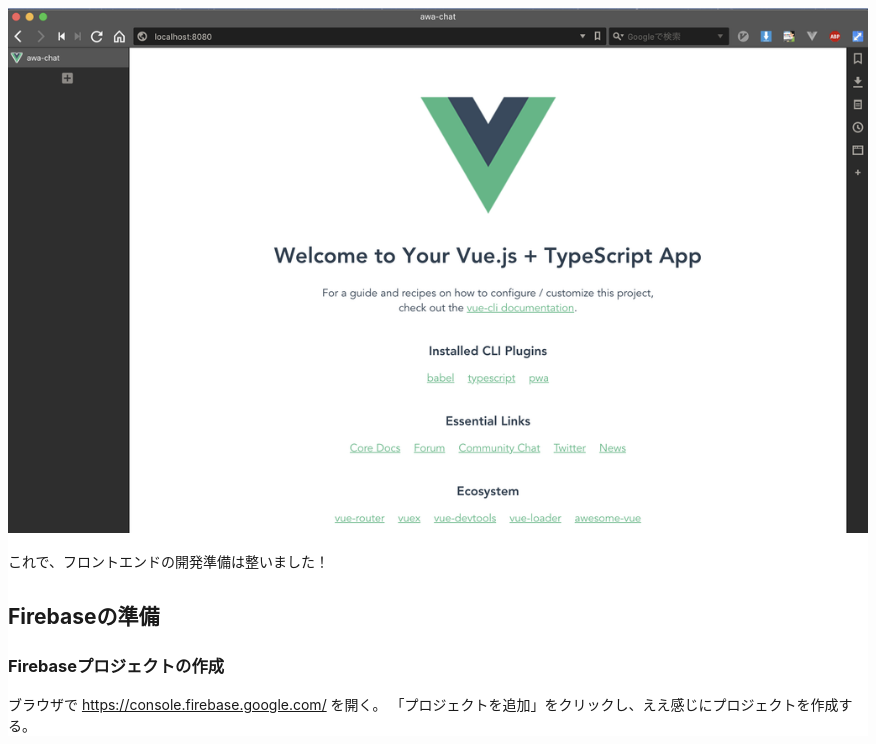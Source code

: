 ![init.png](init.png)

これで、フロントエンドの開発準備は整いました！

## Firebaseの準備

### Firebaseプロジェクトの作成
ブラウザで https://console.firebase.google.com/ を開く。
「プロジェクトを追加」をクリックし、ええ感じにプロジェクトを作成する。
